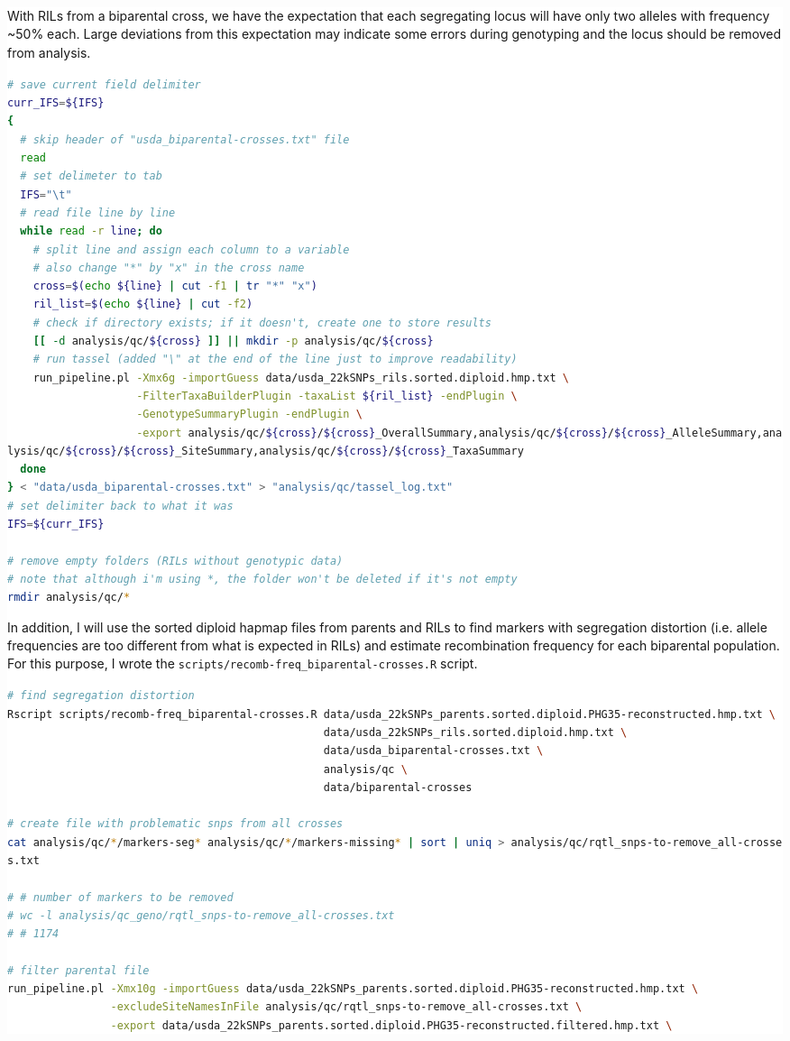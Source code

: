 With RILs from a biparental cross, we have the expectation that each segregating locus will have only two alleles with frequency ~50% each. Large deviations from this expectation may indicate some errors during genotyping and the locus should be removed from analysis.

```bash
# save current field delimiter
curr_IFS=${IFS}
{
  # skip header of "usda_biparental-crosses.txt" file
  read
  # set delimeter to tab
  IFS="\t"
  # read file line by line
  while read -r line; do
    # split line and assign each column to a variable
    # also change "*" by "x" in the cross name
    cross=$(echo ${line} | cut -f1 | tr "*" "x")
    ril_list=$(echo ${line} | cut -f2)
    # check if directory exists; if it doesn't, create one to store results
    [[ -d analysis/qc/${cross} ]] || mkdir -p analysis/qc/${cross}
    # run tassel (added "\" at the end of the line just to improve readability)
    run_pipeline.pl -Xmx6g -importGuess data/usda_22kSNPs_rils.sorted.diploid.hmp.txt \
                    -FilterTaxaBuilderPlugin -taxaList ${ril_list} -endPlugin \
                    -GenotypeSummaryPlugin -endPlugin \
                    -export analysis/qc/${cross}/${cross}_OverallSummary,analysis/qc/${cross}/${cross}_AlleleSummary,analysis/qc/${cross}/${cross}_SiteSummary,analysis/qc/${cross}/${cross}_TaxaSummary
  done
} < "data/usda_biparental-crosses.txt" > "analysis/qc/tassel_log.txt"
# set delimiter back to what it was
IFS=${curr_IFS}

# remove empty folders (RILs without genotypic data)
# note that although i'm using *, the folder won't be deleted if it's not empty
rmdir analysis/qc/*
```

In addition, I will use the sorted diploid hapmap files from parents and RILs to find markers with segregation distortion (i.e. allele frequencies are too different from what is expected in RILs) and estimate recombination frequency for each biparental population. For this purpose, I wrote the `scripts/recomb-freq_biparental-crosses.R` script.

```bash
# find segregation distortion
Rscript scripts/recomb-freq_biparental-crosses.R data/usda_22kSNPs_parents.sorted.diploid.PHG35-reconstructed.hmp.txt \
                                                 data/usda_22kSNPs_rils.sorted.diploid.hmp.txt \
                                                 data/usda_biparental-crosses.txt \
                                                 analysis/qc \
                                                 data/biparental-crosses

# create file with problematic snps from all crosses
cat analysis/qc/*/markers-seg* analysis/qc/*/markers-missing* | sort | uniq > analysis/qc/rqtl_snps-to-remove_all-crosses.txt

# # number of markers to be removed
# wc -l analysis/qc_geno/rqtl_snps-to-remove_all-crosses.txt
# # 1174

# filter parental file
run_pipeline.pl -Xmx10g -importGuess data/usda_22kSNPs_parents.sorted.diploid.PHG35-reconstructed.hmp.txt \
                -excludeSiteNamesInFile analysis/qc/rqtl_snps-to-remove_all-crosses.txt \
                -export data/usda_22kSNPs_parents.sorted.diploid.PHG35-reconstructed.filtered.hmp.txt \
```